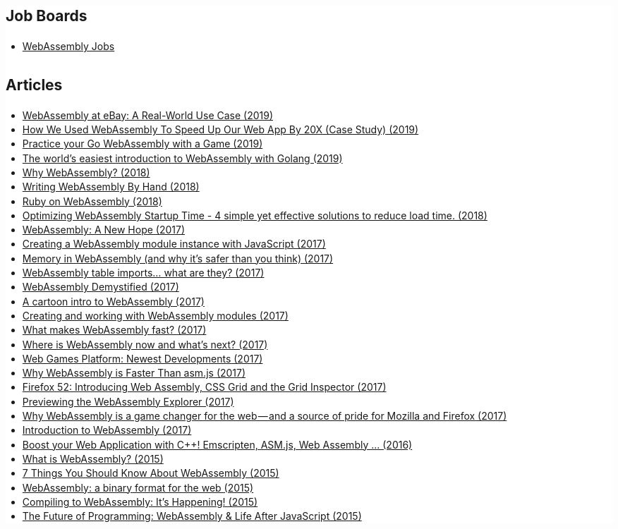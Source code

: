 
## Job Boards
- [WebAssembly Jobs](https://webassemblyjobs.com)

## Articles
- [WebAssembly at eBay: A Real-World Use Case (2019)](https://medium.com/ebaytech/webassembly-at-ebay-a-real-world-use-case-ef888f38b537)
- [How We Used WebAssembly To Speed Up Our Web App By 20X (Case Study) (2019)](https://www.smashingmagazine.com/2019/04/webassembly-speed-web-app/)
- [Practice your Go WebAssembly with a Game (2019)](https://medium.com/@didil/practice-your-go-webassembly-with-a-game-7195dabbfc44)
- [The world’s easiest introduction to WebAssembly with Golang (2019)](https://medium.com/@martinolsansky/webassembly-with-golang-is-fun-b243c0e34f02)
- [Why WebAssembly? (2018)](https://medium.com/dfinity/why-webassembly-f21967076e4)
- [Writing WebAssembly By Hand (2018)](http://blog.scottlogic.com/2018/04/26/webassembly-by-hand.html)
- [Ruby on WebAssembly (2018)](http://www.blacktm.com/blog/ruby-on-webassembly)
- [Optimizing WebAssembly Startup Time - 4 simple yet effective solutions to reduce load time. (2018)](https://pspdfkit.com/blog/2018/optimize-webassembly-startup-performance/)
- [WebAssembly: A New Hope (2017)](https://pspdfkit.com/blog/2017/webassembly-a-new-hope/)
- [Creating a WebAssembly module instance with JavaScript (2017)](https://hacks.mozilla.org/2017/07/creating-a-webassembly-module-instance-with-javascript/)
- [Memory in WebAssembly (and why it’s safer than you think) (2017)](https://hacks.mozilla.org/2017/07/memory-in-webassembly-and-why-its-safer-than-you-think/)
- [WebAssembly table imports… what are they? (2017)](https://hacks.mozilla.org/2017/07/webassembly-table-imports-what-are-they/)
- [WebAssembly Demystified (2017)](http://floooh.github.io/2017/06/09/webassembly-demystified.html)
- [A cartoon intro to WebAssembly (2017)](https://hacks.mozilla.org/2017/02/a-cartoon-intro-to-webassembly/)
- [Creating and working with WebAssembly modules (2017)](https://hacks.mozilla.org/2017/02/creating-and-working-with-webassembly-modules/)
- [What makes WebAssembly fast? (2017)](https://hacks.mozilla.org/2017/02/what-makes-webassembly-fast/)
- [Where is WebAssembly now and what’s next? (2017)](https://hacks.mozilla.org/2017/02/where-is-webassembly-now-and-whats-next/)
- [Web Games Platform: Newest Developments (2017)](https://hacks.mozilla.org/2017/03/web-games-platform-newest-developments/)
- [Why WebAssembly is Faster Than asm.js (2017)](https://hacks.mozilla.org/2017/03/why-webassembly-is-faster-than-asm-js/)
- [Firefox 52: Introducing Web Assembly, CSS Grid and the Grid Inspector (2017)](https://hacks.mozilla.org/2017/03/firefox-52-introducing-web-assembly-css-grid-and-the-grid-inspector/)
- [Previewing the WebAssembly Explorer (2017)](https://hacks.mozilla.org/2017/03/previewing-the-webassembly-explorer/)
- [Why WebAssembly is a game changer for the web — and a source of pride for Mozilla and Firefox (2017)](https://medium.com/mozilla-tech/why-webassembly-is-a-game-changer-for-the-web-and-a-source-of-pride-for-mozilla-and-firefox-dda80e4c43cb)
- [Introduction to WebAssembly (2017)](https://rsms.me/wasm-intro)
- [Boost your Web Application with C++! Emscripten, ASM.js, Web Assembly ... (2016)](https://forge.autodesk.com/cloud_and_mobile/2016/07/boost-your-web-application-with-c-emscripten-asmjs-web-assembly-.html)
- [What is WebAssembly? (2015)](https://medium.com/javascript-scene/what-is-webassembly-the-dawn-of-a-new-era-61256ec5a8f6)
- [7 Things You Should Know About WebAssembly (2015)](https://auth0.com/blog/7-things-you-should-know-about-web-assembly/)
- [WebAssembly: a binary format for the web (2015)](http://2ality.com/2015/06/web-assembly.html)
- [Compiling to WebAssembly: It’s Happening! (2015)](https://hacks.mozilla.org/2015/12/compiling-to-webassembly-its-happening/)
- [The Future of Programming: WebAssembly & Life After JavaScript (2015)](https://www.sitepoint.com/future-programming-webassembly-life-after-javascript/)
